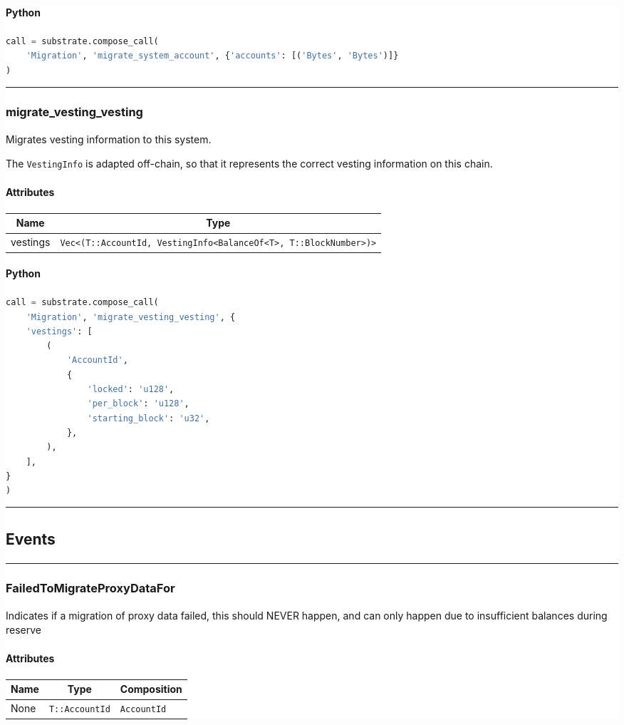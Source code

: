 #### Python
```python
call = substrate.compose_call(
    'Migration', 'migrate_system_account', {'accounts': [('Bytes', 'Bytes')]}
)
```

---------
### migrate_vesting_vesting
Migrates vesting information to this system.

The `VestingInfo` is adapted off-chain, so that it represents the
correct vesting information on this chain.
#### Attributes
| Name | Type |
| -------- | -------- | 
| vestings | `Vec<(T::AccountId, VestingInfo<BalanceOf<T>, T::BlockNumber>)>` | 

#### Python
```python
call = substrate.compose_call(
    'Migration', 'migrate_vesting_vesting', {
    'vestings': [
        (
            'AccountId',
            {
                'locked': 'u128',
                'per_block': 'u128',
                'starting_block': 'u32',
            },
        ),
    ],
}
)
```

---------
## Events

---------
### FailedToMigrateProxyDataFor
Indicates if a migration of proxy data failed, this should NEVER
happen, and can only happen due to insufficient balances during
reserve
#### Attributes
| Name | Type | Composition
| -------- | -------- | -------- |
| None | `T::AccountId` | ```AccountId```
